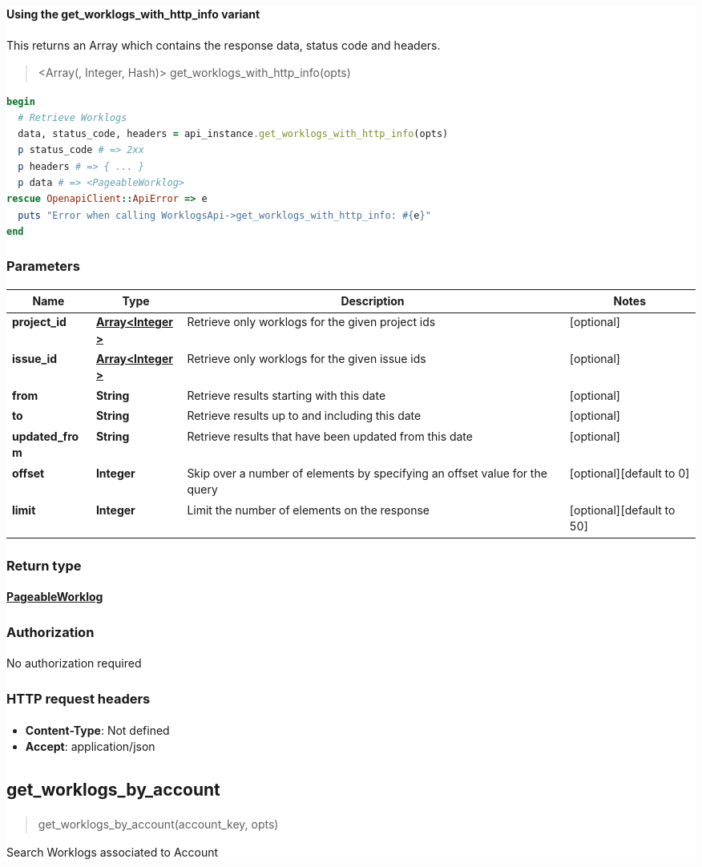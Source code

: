 #### Using the get_worklogs_with_http_info variant

This returns an Array which contains the response data, status code and headers.

> <Array(<PageableWorklog>, Integer, Hash)> get_worklogs_with_http_info(opts)

```ruby
begin
  # Retrieve Worklogs
  data, status_code, headers = api_instance.get_worklogs_with_http_info(opts)
  p status_code # => 2xx
  p headers # => { ... }
  p data # => <PageableWorklog>
rescue OpenapiClient::ApiError => e
  puts "Error when calling WorklogsApi->get_worklogs_with_http_info: #{e}"
end
```

### Parameters

| Name | Type | Description | Notes |
| ---- | ---- | ----------- | ----- |
| **project_id** | [**Array&lt;Integer&gt;**](Integer.md) | Retrieve only worklogs for the given project ids | [optional] |
| **issue_id** | [**Array&lt;Integer&gt;**](Integer.md) | Retrieve only worklogs for the given issue ids | [optional] |
| **from** | **String** | Retrieve results starting with this date | [optional] |
| **to** | **String** | Retrieve results up to and including this date | [optional] |
| **updated_from** | **String** | Retrieve results that have been updated from this date | [optional] |
| **offset** | **Integer** | Skip over a number of elements by specifying an offset value for the query | [optional][default to 0] |
| **limit** | **Integer** | Limit the number of elements on the response | [optional][default to 50] |

### Return type

[**PageableWorklog**](PageableWorklog.md)

### Authorization

No authorization required

### HTTP request headers

- **Content-Type**: Not defined
- **Accept**: application/json


## get_worklogs_by_account

> <PageableWorklog> get_worklogs_by_account(account_key, opts)

Search Worklogs associated to Account
